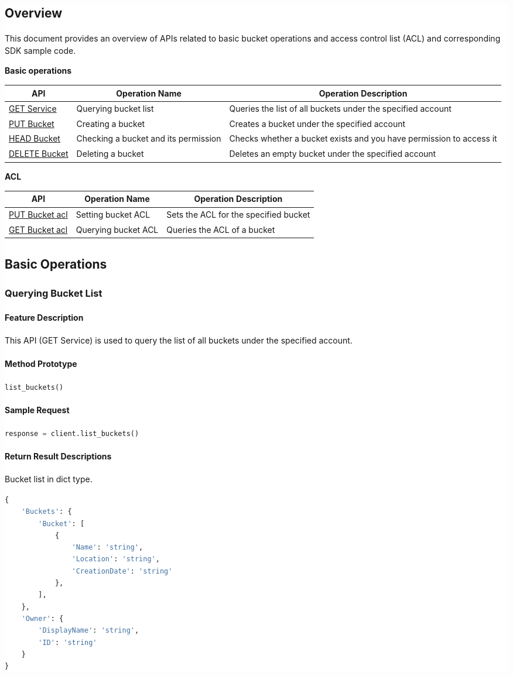 ## Overview

This document provides an overview of APIs related to basic bucket operations and access control list (ACL) and corresponding SDK sample code.

**Basic operations**

| API | Operation Name | Operation Description |
| ------------------------------------------------------------ | ------------------ | ---------------------------------- |
| [GET Service](https://intl.cloud.tencent.com/document/product/436/8291) | Querying bucket list 	| Queries the list of all buckets under the specified account |
| [PUT Bucket](https://intl.cloud.tencent.com/document/product/436/7738) | Creating a bucket | Creates a bucket under the specified account |
| [HEAD Bucket](https://intl.cloud.tencent.com/document/product/436/7735) | Checking a bucket and its permission | Checks whether a bucket exists and you have permission to access it |
| [DELETE Bucket](https://intl.cloud.tencent.com/document/product/436/7732) | Deleting a bucket | Deletes an empty bucket under the specified account |

**ACL**

| API | Operation Name | Operation Description |
| ------------------------------------------------------------ | -------------- | --------------------- |
| [PUT Bucket acl](https://intl.cloud.tencent.com/document/product/436/7737) | Setting bucket ACL | Sets the ACL for the specified bucket |
| [GET Bucket acl](https://intl.cloud.tencent.com/document/product/436/7733) | Querying bucket ACL 	| Queries the ACL of a bucket |

## Basic Operations

### Querying Bucket List

#### Feature Description

This API (GET Service) is used to query the list of all buckets under the specified account.

#### Method Prototype

```
list_buckets()
```

#### Sample Request

```python
response = client.list_buckets()
```

#### Return Result Descriptions

Bucket list in dict type.

```python
{
    'Buckets': {
        'Bucket': [
            {
                'Name': 'string',
                'Location': 'string',
                'CreationDate': 'string'
            },
        ],
    },
    'Owner': {
        'DisplayName': 'string',
        'ID': 'string'
    }
}
```
